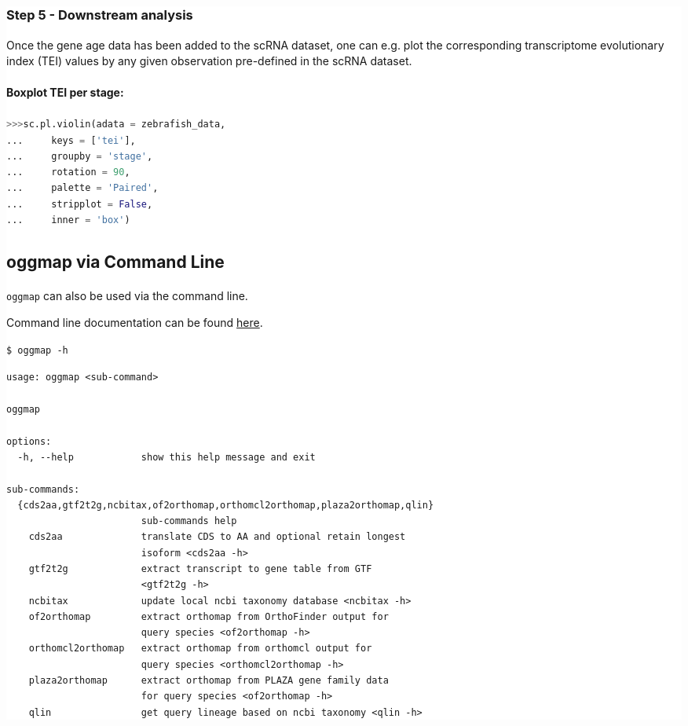 ### Step 5 - Downstream analysis

Once the gene age data has been added to the scRNA dataset,
one can e.g. plot the corresponding transcriptome evolutionary index (TEI) values
by any given observation pre-defined in the scRNA dataset.

#### Boxplot TEI per stage:

```python
>>>sc.pl.violin(adata = zebrafish_data,
...     keys = ['tei'],
...     groupby = 'stage',
...     rotation = 90,
...     palette = 'Paired',
...     stripplot = False,
...     inner = 'box')
```

## oggmap via Command Line

`oggmap` can also be used via the command line.

Command line documentation can be found [here](https://oggmap.readthedocs.io/en/latest/modules/oggmap.html).

```shell
$ oggmap -h
```

```
usage: oggmap <sub-command>

oggmap

options:
  -h, --help            show this help message and exit

sub-commands:
  {cds2aa,gtf2t2g,ncbitax,of2orthomap,orthomcl2orthomap,plaza2orthomap,qlin}
                        sub-commands help
    cds2aa              translate CDS to AA and optional retain longest
                        isoform <cds2aa -h>
    gtf2t2g             extract transcript to gene table from GTF
                        <gtf2t2g -h>
    ncbitax             update local ncbi taxonomy database <ncbitax -h>
    of2orthomap         extract orthomap from OrthoFinder output for
                        query species <of2orthomap -h>
    orthomcl2orthomap   extract orthomap from orthomcl output for
                        query species <orthomcl2orthomap -h>
    plaza2orthomap      extract orthomap from PLAZA gene family data
                        for query species <of2orthomap -h>
    qlin                get query lineage based on ncbi taxonomy <qlin -h>
```

